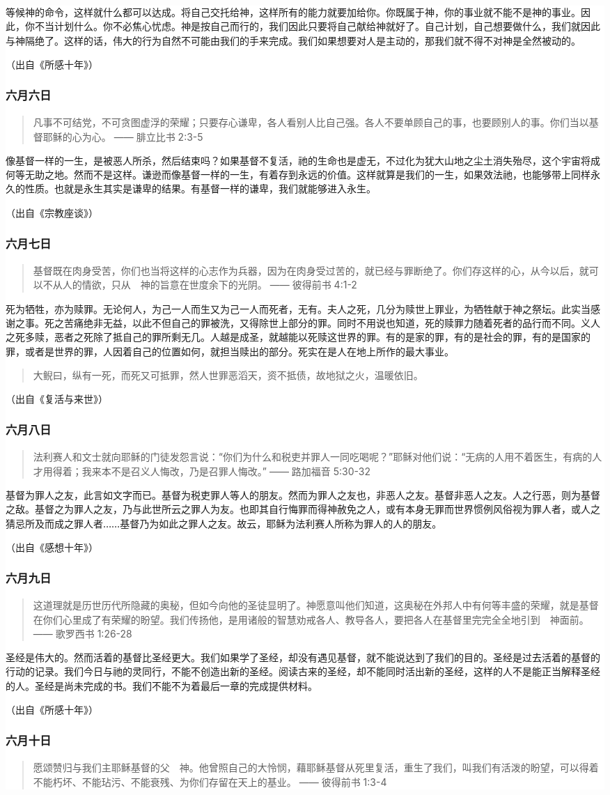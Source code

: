 等候神的命令，这样就什么都可以达成。将自己交托给神，这样所有的能力就要加给你。你既属于神，你的事业就不能不是神的事业。因此，你不当计划什么。你不必焦心忧虑。神是按自己而行的，我们因此只要将自己献给神就好了。自己计划，自己想要做什么，我们就因此与神隔绝了。这样的话，伟大的行为自然不可能由我们的手来完成。我们如果想要对人是主动的，那我们就不得不对神是全然被动的。

（出自《所感十年》）


### 六月六日

> 凡事不可结党，不可贪图虚浮的荣耀；只要存心谦卑，各人看别人比自己强。各人不要单顾自己的事，也要顾别人的事。你们当以基督耶稣的心为心。
> —— 腓立比书 2:3-5

像基督一样的一生，是被恶人所杀，然后结束吗？如果基督不复活，祂的生命也是虚无，不过化为犹大山地之尘土消失殆尽，这个宇宙将成何等无助之地。然而不是这样。谦逊而像基督一样的一生，有着存到永远的价值。这样就算是我们的一生，如果效法祂，也能够带上同样永久的性质。也就是永生其实是谦卑的结果。有基督一样的谦卑，我们就能够进入永生。

（出自《宗教座谈》）


### 六月七日

> 基督既在肉身受苦，你们也当将这样的心志作为兵器，因为在肉身受过苦的，就已经与罪断绝了。你们存这样的心，从今以后，就可以不从人的情欲，只从　神的旨意在世度余下的光阴。
> —— 彼得前书 4:1-2

死为牺牲，亦为赎罪。无论何人，为己一人而生又为己一人而死者，无有。夫人之死，几分为赎世上罪业，为牺牲献于神之祭坛。此实当感谢之事。死之苦痛绝非无益，以此不但自己的罪被洗，又得除世上部分的罪。同时不用说也知道，死的赎罪力随着死者的品行而不同。义人之死多赎，恶者之死除了抵自己的罪所剩无几。人越是成圣，就越能以死赎这世界的罪。有的是家的罪，有的是社会的罪，有的是国家的罪，或者是世界的罪，人因着自己的位置如何，就担当赎出的部分。死实在是人在地上所作的最大事业。

> 大鲵曰，纵有一死，而死又可抵罪，然人世罪恶滔天，资不抵债，故地狱之火，温暖依旧。

（出自《复活与来世》）


### 六月八日

> 法利赛人和文士就向耶稣的门徒发怨言说：“你们为什么和税吏并罪人一同吃喝呢？”耶稣对他们说：“无病的人用不着医生，有病的人才用得着；我来本不是召义人悔改，乃是召罪人悔改。”
> —— 路加福音 5:30-32

基督为罪人之友，此言如文字而已。基督为税吏罪人等人的朋友。然而为罪人之友也，非恶人之友。基督非恶人之友。人之行恶，则为基督之敌。基督之为罪人之友，乃与此世所云之罪人为友。也即其自行悔罪而得神赦免之人，或有本身无罪而世界惯例风俗视为罪人者，或人之猜忌所及而成之罪人者……基督乃为如此之罪人之友。故云，耶稣为法利赛人所称为罪人的人的朋友。

（出自《感想十年》）


### 六月九日

> 这道理就是历世历代所隐藏的奥秘，但如今向他的圣徒显明了。神愿意叫他们知道，这奥秘在外邦人中有何等丰盛的荣耀，就是基督在你们心里成了有荣耀的盼望。我们传扬他，是用诸般的智慧劝戒各人、教导各人，要把各人在基督里完完全全地引到　神面前。
> —— 歌罗西书 1:26-28

圣经是伟大的。然而活着的基督比圣经更大。我们如果学了圣经，却没有遇见基督，就不能说达到了我们的目的。圣经是过去活着的基督的行动的记录。我们今日与祂的灵同行，不能不创造出新的圣经。阅读古来的圣经，却不能同时活出新的圣经，这样的人不是能正当解释圣经的人。圣经是尚未完成的书。我们不能不为着最后一章的完成提供材料。

（出自《所感十年》）


### 六月十日

> 愿颂赞归与我们主耶稣基督的父　神。他曾照自己的大怜悯，藉耶稣基督从死里复活，重生了我们，叫我们有活泼的盼望，可以得着不能朽坏、不能玷污、不能衰残、为你们存留在天上的基业。
> —— 彼得前书 1:3-4
